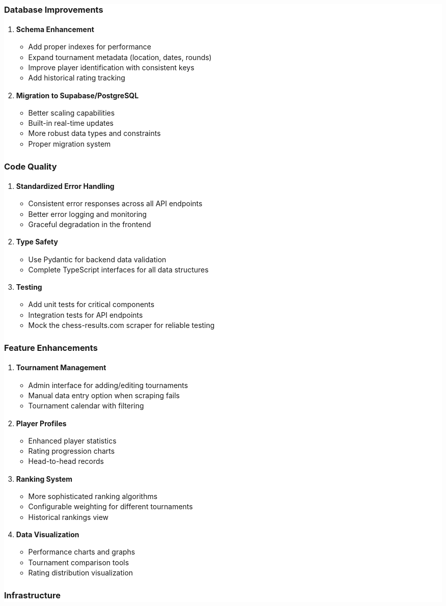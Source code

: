 ### Database Improvements

1. **Schema Enhancement**
   - Add proper indexes for performance
   - Expand tournament metadata (location, dates, rounds)
   - Improve player identification with consistent keys
   - Add historical rating tracking

2. **Migration to Supabase/PostgreSQL**
   - Better scaling capabilities
   - Built-in real-time updates
   - More robust data types and constraints
   - Proper migration system

### Code Quality

1. **Standardized Error Handling**
   - Consistent error responses across all API endpoints
   - Better error logging and monitoring
   - Graceful degradation in the frontend

2. **Type Safety**
   - Use Pydantic for backend data validation
   - Complete TypeScript interfaces for all data structures

3. **Testing**
   - Add unit tests for critical components
   - Integration tests for API endpoints
   - Mock the chess-results.com scraper for reliable testing

### Feature Enhancements

1. **Tournament Management**
   - Admin interface for adding/editing tournaments
   - Manual data entry option when scraping fails
   - Tournament calendar with filtering

2. **Player Profiles**
   - Enhanced player statistics
   - Rating progression charts
   - Head-to-head records

3. **Ranking System**
   - More sophisticated ranking algorithms
   - Configurable weighting for different tournaments
   - Historical rankings view

4. **Data Visualization**
   - Performance charts and graphs
   - Tournament comparison tools
   - Rating distribution visualization

### Infrastructure
